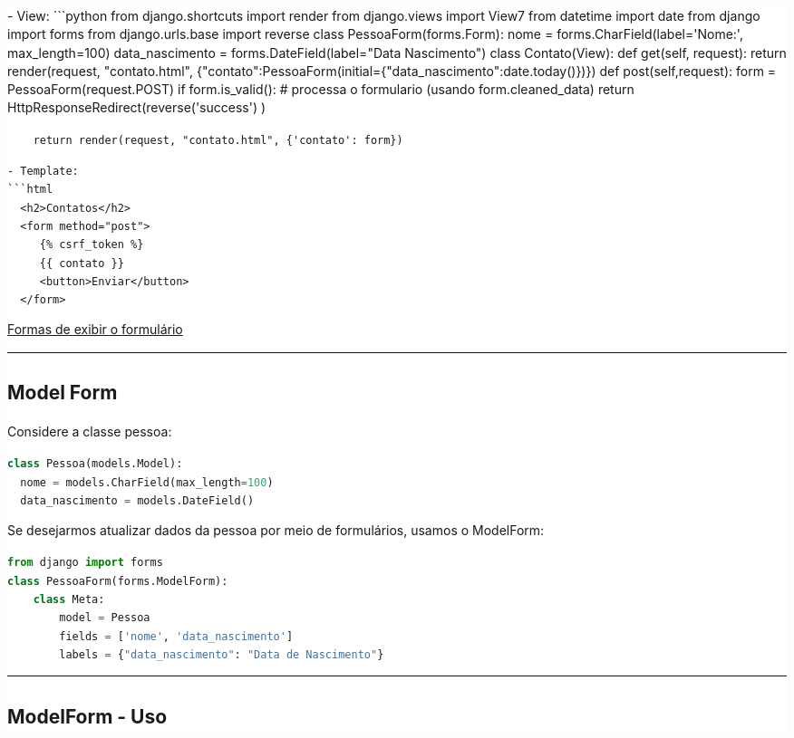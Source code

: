 </style>
- View:
  ```python
    from django.shortcuts import render
    from django.views import View7
    from datetime import date
    from django import forms
    from django.urls.base import reverse
  class PessoaForm(forms.Form):
      nome = forms.CharField(label='Nome:', max_length=100)
      data_nascimento = forms.DateField(label="Data Nascimento")
    class Contato(View):
      def get(self, request):
        return render(request,
                            "contato.html",
                            {"contato":PessoaForm(initial={"data_nascimento":date.today()})})
      def post(self,request):
        form = PessoaForm(request.POST)
        if form.is_valid():
          # processa o formulario (usando form.cleaned_data)
          return HttpResponseRedirect(reverse('success') )

        return render(request, "contato.html", {'contato': form})
  ```
- Template:
  ```html
    <h2>Contatos</h2>
    <form method="post">
       {% csrf_token %}
       {{ contato }}
       <button>Enviar</button>
    </form>
  ```

[Formas de exibir o formulário](https://docs.djangoproject.com/en/2.1/ref/forms/api/)


---

## Model Form

Considere a classe pessoa:
```python
class Pessoa(models.Model):
  nome = models.CharField(max_length=100)
  data_nascimento = models.DateField()

```

Se desejarmos atualizar dados da pessoa por meio de formulários, usamos o ModelForm:
```python
from django import forms
class PessoaForm(forms.ModelForm):
    class Meta:
        model = Pessoa
        fields = ['nome', 'data_nascimento']
        labels = {"data_nascimento": "Data de Nascimento"}
```
---
## ModelForm - Uso
